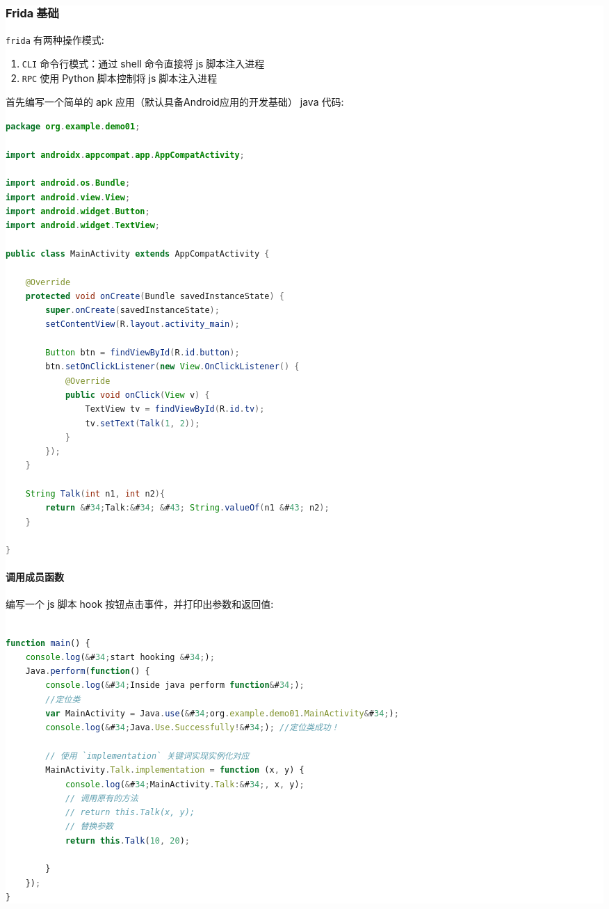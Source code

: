 ### Frida 基础
`frida` 有两种操作模式:
1. `CLI` 命令行模式：通过 shell 命令直接将 js 脚本注入进程
2. `RPC` 使用 Python 脚本控制将 js 脚本注入进程

首先编写一个简单的 apk 应用（默认具备Android应用的开发基础）
java 代码:
```java
package org.example.demo01;

import androidx.appcompat.app.AppCompatActivity;

import android.os.Bundle;
import android.view.View;
import android.widget.Button;
import android.widget.TextView;

public class MainActivity extends AppCompatActivity {

    @Override
    protected void onCreate(Bundle savedInstanceState) {
        super.onCreate(savedInstanceState);
        setContentView(R.layout.activity_main);

        Button btn = findViewById(R.id.button);
        btn.setOnClickListener(new View.OnClickListener() {
            @Override
            public void onClick(View v) {
                TextView tv = findViewById(R.id.tv);
                tv.setText(Talk(1, 2));
            }
        });
    }

    String Talk(int n1, int n2){
        return &#34;Talk:&#34; &#43; String.valueOf(n1 &#43; n2);
    }
   
}
```

#### 调用成员函数
编写一个 js 脚本 hook 按钮点击事件，并打印出参数和返回值:
```javascript

function main() {
    console.log(&#34;start hooking &#34;);
    Java.perform(function() {
        console.log(&#34;Inside java perform function&#34;);
        //定位类
        var MainActivity = Java.use(&#34;org.example.demo01.MainActivity&#34;);
        console.log(&#34;Java.Use.Successfully!&#34;); //定位类成功！

        // 使用 `implementation` 关键词实现实例化对应
        MainActivity.Talk.implementation = function (x, y) {
            console.log(&#34;MainActivity.Talk:&#34;, x, y);            
            // 调用原有的方法
            // return this.Talk(x, y);            
            // 替换参数
            return this.Talk(10, 20);

        }
    });
}
```